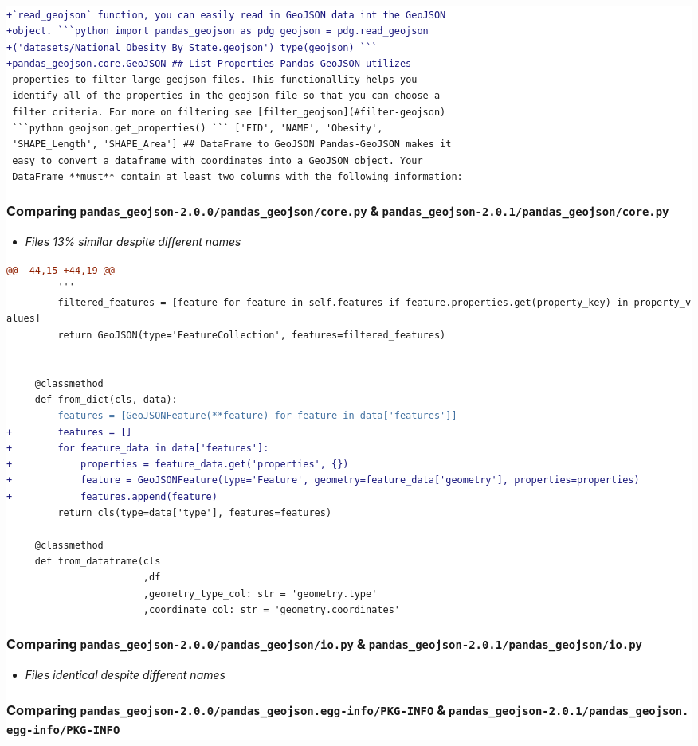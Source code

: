 ```diff
+`read_geojson` function, you can easily read in GeoJSON data int the GeoJSON
+object. ```python import pandas_geojson as pdg geojson = pdg.read_geojson
+('datasets/National_Obesity_By_State.geojson') type(geojson) ```
+pandas_geojson.core.GeoJSON ## List Properties Pandas-GeoJSON utilizes
 properties to filter large geojson files. This functionallity helps you
 identify all of the properties in the geojson file so that you can choose a
 filter criteria. For more on filtering see [filter_geojson](#filter-geojson)
 ```python geojson.get_properties() ``` ['FID', 'NAME', 'Obesity',
 'SHAPE_Length', 'SHAPE_Area'] ## DataFrame to GeoJSON Pandas-GeoJSON makes it
 easy to convert a dataframe with coordinates into a GeoJSON object. Your
 DataFrame **must** contain at least two columns with the following information:
```

### Comparing `pandas_geojson-2.0.0/pandas_geojson/core.py` & `pandas_geojson-2.0.1/pandas_geojson/core.py`

 * *Files 13% similar despite different names*

```diff
@@ -44,15 +44,19 @@
         '''
         filtered_features = [feature for feature in self.features if feature.properties.get(property_key) in property_values]
         return GeoJSON(type='FeatureCollection', features=filtered_features)
     
 
     @classmethod
     def from_dict(cls, data):
-        features = [GeoJSONFeature(**feature) for feature in data['features']]
+        features = []
+        for feature_data in data['features']:
+            properties = feature_data.get('properties', {})
+            feature = GeoJSONFeature(type='Feature', geometry=feature_data['geometry'], properties=properties)
+            features.append(feature)
         return cls(type=data['type'], features=features)
     
     @classmethod
     def from_dataframe(cls
                        ,df
                        ,geometry_type_col: str = 'geometry.type'
                        ,coordinate_col: str = 'geometry.coordinates'
```

### Comparing `pandas_geojson-2.0.0/pandas_geojson/io.py` & `pandas_geojson-2.0.1/pandas_geojson/io.py`

 * *Files identical despite different names*

### Comparing `pandas_geojson-2.0.0/pandas_geojson.egg-info/PKG-INFO` & `pandas_geojson-2.0.1/pandas_geojson.egg-info/PKG-INFO`
